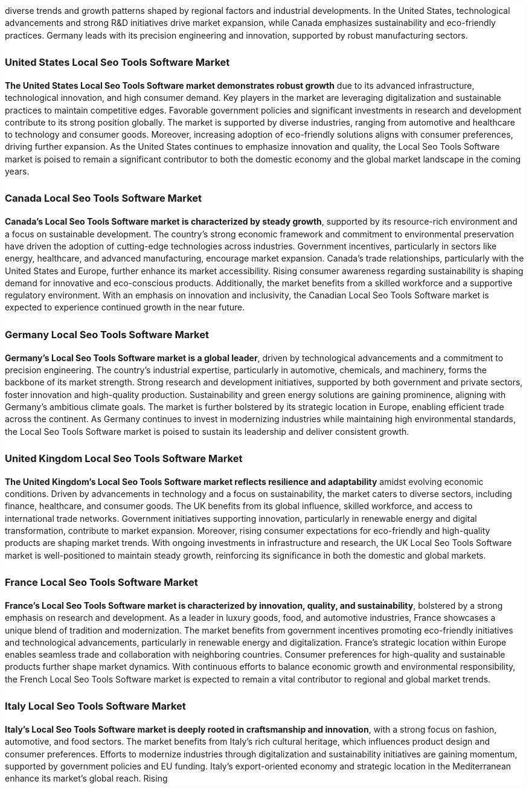 diverse trends and growth patterns shaped by regional factors and industrial developments. In the United States, technological advancements and strong R&amp;D initiatives drive market expansion, while Canada emphasizes sustainability and eco-friendly practices. Germany leads with its precision engineering and innovation, supported by robust manufacturing sectors.</span></em></p></blockquote><h3><strong>United States Local Seo Tools Software Market</strong></h3><p><strong>The United States Local Seo Tools Software market demonstrates robust growth</strong> due to its advanced infrastructure, technological innovation, and high consumer demand. Key players in the market are leveraging digitalization and sustainable practices to maintain competitive edges. Favorable government policies and significant investments in research and development contribute to its strong position globally. The market is supported by diverse industries, ranging from automotive and healthcare to technology and consumer goods. Moreover, increasing adoption of eco-friendly solutions aligns with consumer preferences, driving further expansion. As the United States continues to emphasize innovation and quality, the Local Seo Tools Software market is poised to remain a significant contributor to both the domestic economy and the global market landscape in the coming years.</p><h3><strong>Canada Local Seo Tools Software Market</strong></h3><p><strong>Canada&rsquo;s Local Seo Tools Software market is characterized by steady growth</strong>, supported by its resource-rich environment and a focus on sustainable development. The country&rsquo;s strong economic framework and commitment to environmental preservation have driven the adoption of cutting-edge technologies across industries. Government incentives, particularly in sectors like energy, healthcare, and advanced manufacturing, encourage market expansion. Canada&rsquo;s trade relationships, particularly with the United States and Europe, further enhance its market accessibility. Rising consumer awareness regarding sustainability is shaping demand for innovative and eco-conscious products. Additionally, the market benefits from a skilled workforce and a supportive regulatory environment. With an emphasis on innovation and inclusivity, the Canadian Local Seo Tools Software market is expected to experience continued growth in the near future.</p><h3><strong>Germany Local Seo Tools Software Market</strong></h3><p><strong>Germany&rsquo;s Local Seo Tools Software market is a global leader</strong>, driven by technological advancements and a commitment to precision engineering. The country&rsquo;s industrial expertise, particularly in automotive, chemicals, and machinery, forms the backbone of its market strength. Strong research and development initiatives, supported by both government and private sectors, foster innovation and high-quality production. Sustainability and green energy solutions are gaining prominence, aligning with Germany&rsquo;s ambitious climate goals. The market is further bolstered by its strategic location in Europe, enabling efficient trade across the continent. As Germany continues to invest in modernizing industries while maintaining high environmental standards, the Local Seo Tools Software market is poised to sustain its leadership and deliver consistent growth.</p><h3><strong>United Kingdom Local Seo Tools Software Market</strong></h3><p><strong>The United Kingdom&rsquo;s Local Seo Tools Software market reflects resilience and adaptability</strong> amidst evolving economic conditions. Driven by advancements in technology and a focus on sustainability, the market caters to diverse sectors, including finance, healthcare, and consumer goods. The UK benefits from its global influence, skilled workforce, and access to international trade networks. Government initiatives supporting innovation, particularly in renewable energy and digital transformation, contribute to market expansion. Moreover, rising consumer expectations for eco-friendly and high-quality products are shaping market trends. With ongoing investments in infrastructure and research, the UK Local Seo Tools Software market is well-positioned to maintain steady growth, reinforcing its significance in both the domestic and global markets.</p><h3><strong>France Local Seo Tools Software Market</strong></h3><p><strong>France&rsquo;s Local Seo Tools Software market is characterized by innovation, quality, and sustainability</strong>, bolstered by a strong emphasis on research and development. As a leader in luxury goods, food, and automotive industries, France showcases a unique blend of tradition and modernization. The market benefits from government incentives promoting eco-friendly initiatives and technological advancements, particularly in renewable energy and digitalization. France&rsquo;s strategic location within Europe enables seamless trade and collaboration with neighboring countries. Consumer preferences for high-quality and sustainable products further shape market dynamics. With continuous efforts to balance economic growth and environmental responsibility, the French Local Seo Tools Software market is expected to remain a vital contributor to regional and global market trends.</p><h3><strong>Italy Local Seo Tools Software Market</strong></h3><p><strong>Italy&rsquo;s Local Seo Tools Software market is deeply rooted in craftsmanship and innovation</strong>, with a strong focus on fashion, automotive, and food sectors. The market benefits from Italy&rsquo;s rich cultural heritage, which influences product design and consumer preferences. Efforts to modernize industries through digitalization and sustainability initiatives are gaining momentum, supported by government policies and EU funding. Italy&rsquo;s export-oriented economy and strategic location in the Mediterranean enhance its market&rsquo;s global reach. Rising